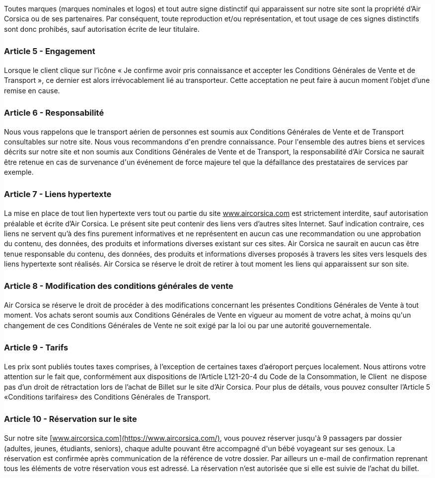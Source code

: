 Toutes marques (marques nominales et logos) et tout autre signe distinctif qui apparaissent sur notre site sont la propriété d’Air Corsica ou de ses partenaires. Par conséquent, toute reproduction et/ou représentation, et tout usage de ces signes distinctifs sont donc prohibés, sauf autorisation écrite de leur titulaire.

### Article 5 - Engagement

Lorsque le client clique sur l’icône « Je confirme avoir pris connaissance et accepter les Conditions Générales de Vente et de Transport », ce dernier est alors irrévocablement lié au transporteur. Cette acceptation ne peut faire à aucun moment l’objet d’une remise en cause.

### Article 6 - Responsabilité

Nous vous rappelons que le transport aérien de personnes est soumis aux Conditions Générales de Vente et de Transport consultables sur notre site. Nous vous recommandons d'en prendre connaissance. Pour l'ensemble des autres biens et services décrits sur notre site et non soumis aux Conditions Générales de Vente et de Transport, la responsabilité d’Air Corsica ne saurait être retenue en cas de survenance d'un événement de force majeure tel que la défaillance des prestataires de services par exemple.

### Article 7 - Liens hypertexte

La mise en place de tout lien hypertexte vers tout ou partie du site www.aircorsica.com est strictement interdite, sauf autorisation préalable et écrite d’Air Corsica. Le présent site peut contenir des liens vers d’autres sites Internet. Sauf indication contraire, ces liens ne servent qu’à des fins purement informatives et ne représentent en aucun cas une recommandation ou une approbation du contenu, des données, des produits et informations diverses existant sur ces sites. Air Corsica ne saurait en aucun cas être tenue responsable du contenu, des données, des produits et informations diverses proposés à travers les sites vers lesquels des liens hypertexte sont réalisés. Air Corsica se réserve le droit de retirer à tout moment les liens qui apparaissent sur son site.

### Article 8 - Modification des conditions générales de vente

Air Corsica se réserve le droit de procéder à des modifications concernant les présentes Conditions Générales de Vente à tout moment. Vos achats seront soumis aux Conditions Générales de Vente en vigueur au moment de votre achat, à moins qu'un changement de ces Conditions Générales de Vente ne soit exigé par la loi ou par une autorité gouvernementale.

### Article 9 - Tarifs

Les prix sont publiés toutes taxes comprises, à l’exception de certaines taxes d’aéroport perçues localement. Nous attirons votre attention sur le fait que, conformément aux dispositions de l’Article L121-20-4 du Code de la Consommation, le Client  ne dispose pas d’un droit de rétractation lors de l’achat de Billet sur le site d’Air Corsica. Pour plus de détails, vous pouvez consulter l’Article 5 «Conditions tarifaires» des Conditions Générales de Transport.

### Article 10 - Réservation sur le site

Sur notre site [www.aircorsica.com](https://www.aircorsica.com/), vous pouvez réserver jusqu'à 9 passagers par dossier (adultes, jeunes, étudiants, seniors), chaque adulte pouvant être accompagné d'un bébé voyageant sur ses genoux. La réservation est confirmée après communication de la référence de votre dossier. Par ailleurs un e-mail de confirmation reprenant tous les éléments de votre réservation vous est adressé. La réservation n’est autorisée que si elle est suivie de l’achat du billet.
